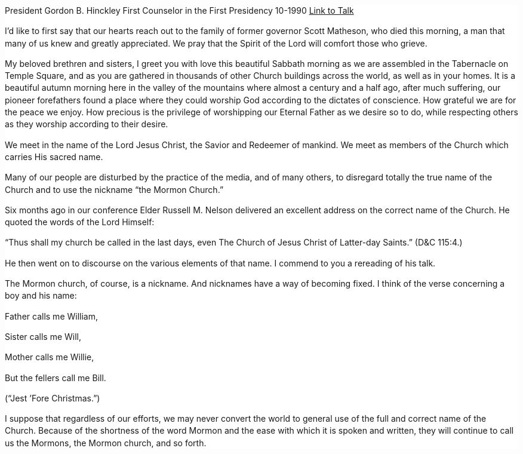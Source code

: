 President Gordon B. Hinckley
First Counselor in the First Presidency
10-1990
[Link to Talk](https://www.churchofjesuschrist.org/study/general-conference/1990/10/mormon-should-mean-more-good?lang=eng)

I’d like to first say that our hearts reach out to the family of former governor Scott Matheson, who died this morning, a man that many of us knew and greatly appreciated. We pray that the Spirit of the Lord will comfort those who grieve.

My beloved brethren and sisters, I greet you with love this beautiful Sabbath morning as we are assembled in the Tabernacle on Temple Square, and as you are gathered in thousands of other Church buildings across the world, as well as in your homes. It is a beautiful autumn morning here in the valley of the mountains where almost a century and a half ago, after much suffering, our pioneer forefathers found a place where they could worship God according to the dictates of conscience. How grateful we are for the peace we enjoy. How precious is the privilege of worshipping our Eternal Father as we desire so to do, while respecting others as they worship according to their desire.

We meet in the name of the Lord Jesus Christ, the Savior and Redeemer of mankind. We meet as members of the Church which carries His sacred name.

Many of our people are disturbed by the practice of the media, and of many others, to disregard totally the true name of the Church and to use the nickname “the Mormon Church.”

Six months ago in our conference Elder Russell M. Nelson delivered an excellent address on the correct name of the Church. He quoted the words of the Lord Himself:

“Thus shall my church be called in the last days, even The Church of Jesus Christ of Latter-day Saints.” (D&C 115:4.)

He then went on to discourse on the various elements of that name. I commend to you a rereading of his talk.



The Mormon church, of course, is a nickname. And nicknames have a way of becoming fixed. I think of the verse concerning a boy and his name:





Father calls me William,

Sister calls me Will,

Mother calls me Willie,

But the fellers call me Bill.





(“Jest ’Fore Christmas.”)





I suppose that regardless of our efforts, we may never convert the world to general use of the full and correct name of the Church. Because of the shortness of the word Mormon and the ease with which it is spoken and written, they will continue to call us the Mormons, the Mormon church, and so forth.
